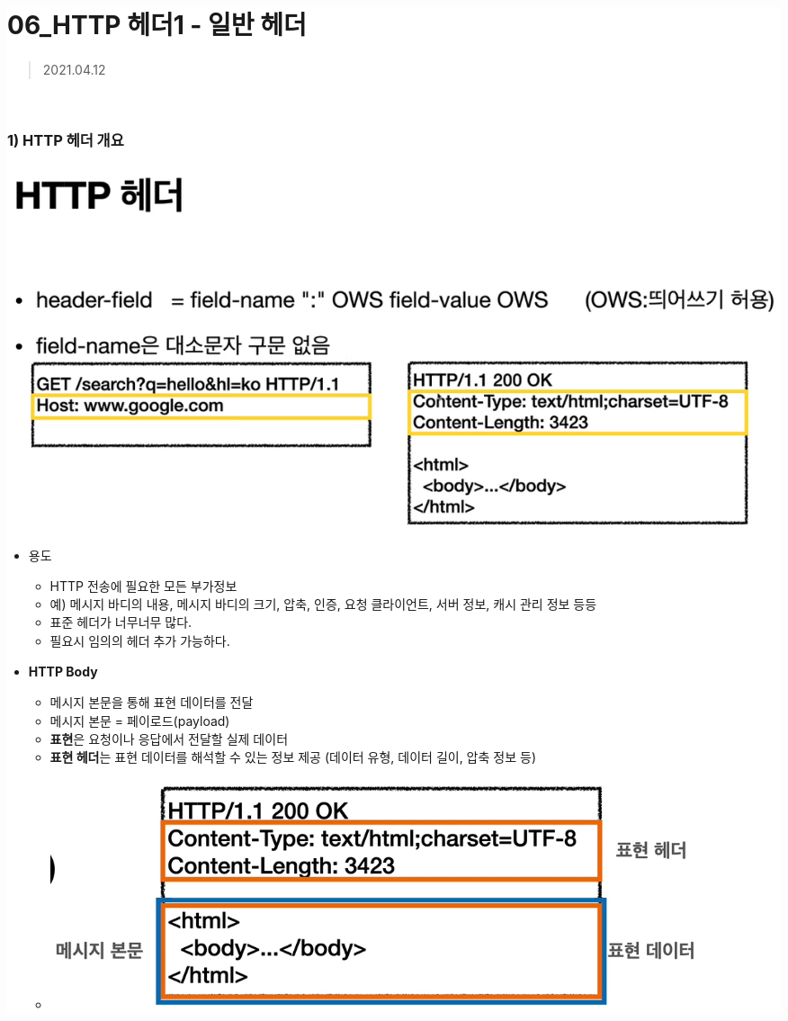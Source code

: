 # 06_HTTP 헤더1 - 일반 헤더

> 2021.04.12

<br>

### 1) HTTP 헤더 개요

![image-20210412235029373](06_HTTP헤더1_일반헤더.assets/image-20210412235029373.png)

- 용도 

  - HTTP 전송에 필요한 모든 부가정보
  - 예) 메시지 바디의 내용, 메시지 바디의 크기, 압축, 인증, 요청 클라이언트, 서버 정보, 캐시 관리 정보 등등
  - 표준 헤더가 너무너무 많다.
  - 필요시 임의의 헤더 추가 가능하다.

- **HTTP Body**

  - 메시지 본문을 통해 표현 데이터를 전달
  - 메시지 본문 = 페이로드(payload)
  - **표현**은 요청이나 응답에서 전달할 실제 데이터
  - **표현 헤더**는 표현 데이터를 해석할 수 있는 정보 제공 (데이터 유형, 데이터 길이, 압축 정보 등)
  - ![image-20210412235547653](06_HTTP헤더1_일반헤더.assets/image-20210412235547653.png)
